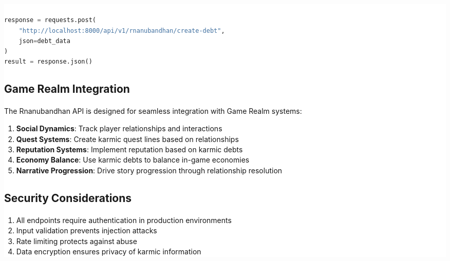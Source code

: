 ```python

response = requests.post(
    "http://localhost:8000/api/v1/rnanubandhan/create-debt",
    json=debt_data
)
result = response.json()
```

## Game Realm Integration

The Rnanubandhan API is designed for seamless integration with Game Realm systems:

1. **Social Dynamics**: Track player relationships and interactions
2. **Quest Systems**: Create karmic quest lines based on relationships
3. **Reputation Systems**: Implement reputation based on karmic debts
4. **Economy Balance**: Use karmic debts to balance in-game economies
5. **Narrative Progression**: Drive story progression through relationship resolution

## Security Considerations

1. All endpoints require authentication in production environments
2. Input validation prevents injection attacks
3. Rate limiting protects against abuse
4. Data encryption ensures privacy of karmic information